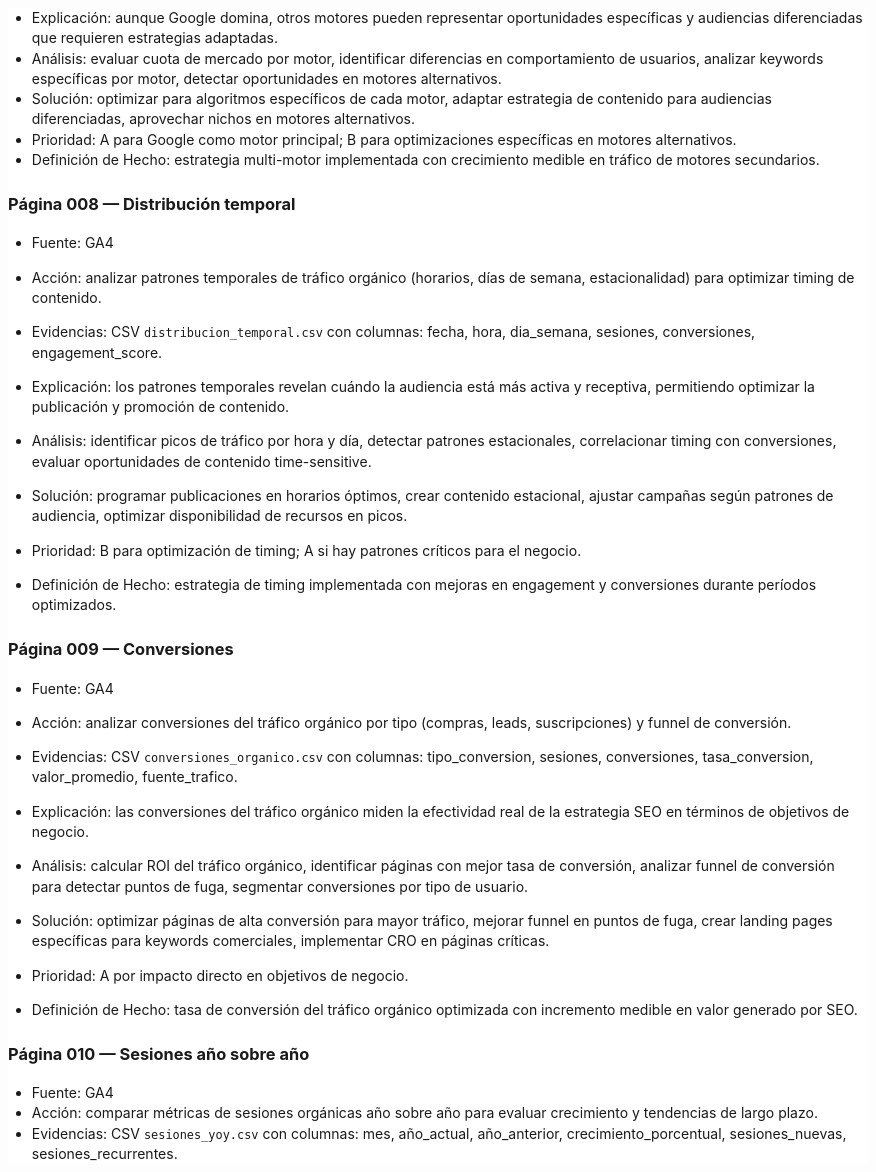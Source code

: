 - Explicación: aunque Google domina, otros motores pueden representar oportunidades específicas y audiencias diferenciadas que requieren estrategias adaptadas.
- Análisis: evaluar cuota de mercado por motor, identificar diferencias en comportamiento de usuarios, analizar keywords específicas por motor, detectar oportunidades en motores alternativos.
- Solución: optimizar para algoritmos específicos de cada motor, adaptar estrategia de contenido para audiencias diferenciadas, aprovechar nichos en motores alternativos.
- Prioridad: A para Google como motor principal; B para optimizaciones específicas en motores alternativos.
- Definición de Hecho: estrategia multi-motor implementada con crecimiento medible en tráfico de motores secundarios.

### Página 008 — Distribución temporal
- Fuente: GA4
- Acción: analizar patrones temporales de tráfico orgánico (horarios, días de semana, estacionalidad) para optimizar timing de contenido.
- Evidencias: CSV `distribucion_temporal.csv` con columnas: fecha, hora, dia_semana, sesiones, conversiones, engagement_score.

- Explicación: los patrones temporales revelan cuándo la audiencia está más activa y receptiva, permitiendo optimizar la publicación y promoción de contenido.
- Análisis: identificar picos de tráfico por hora y día, detectar patrones estacionales, correlacionar timing con conversiones, evaluar oportunidades de contenido time-sensitive.
- Solución: programar publicaciones en horarios óptimos, crear contenido estacional, ajustar campañas según patrones de audiencia, optimizar disponibilidad de recursos en picos.
- Prioridad: B para optimización de timing; A si hay patrones críticos para el negocio.
- Definición de Hecho: estrategia de timing implementada con mejoras en engagement y conversiones durante períodos optimizados.

### Página 009 — Conversiones
- Fuente: GA4
- Acción: analizar conversiones del tráfico orgánico por tipo (compras, leads, suscripciones) y funnel de conversión.
- Evidencias: CSV `conversiones_organico.csv` con columnas: tipo_conversion, sesiones, conversiones, tasa_conversion, valor_promedio, fuente_trafico.

- Explicación: las conversiones del tráfico orgánico miden la efectividad real de la estrategia SEO en términos de objetivos de negocio.
- Análisis: calcular ROI del tráfico orgánico, identificar páginas con mejor tasa de conversión, analizar funnel de conversión para detectar puntos de fuga, segmentar conversiones por tipo de usuario.
- Solución: optimizar páginas de alta conversión para mayor tráfico, mejorar funnel en puntos de fuga, crear landing pages específicas para keywords comerciales, implementar CRO en páginas críticas.
- Prioridad: A por impacto directo en objetivos de negocio.
- Definición de Hecho: tasa de conversión del tráfico orgánico optimizada con incremento medible en valor generado por SEO.

### Página 010 — Sesiones año sobre año
- Fuente: GA4
- Acción: comparar métricas de sesiones orgánicas año sobre año para evaluar crecimiento y tendencias de largo plazo.
- Evidencias: CSV `sesiones_yoy.csv` con columnas: mes, año_actual, año_anterior, crecimiento_porcentual, sesiones_nuevas, sesiones_recurrentes.
